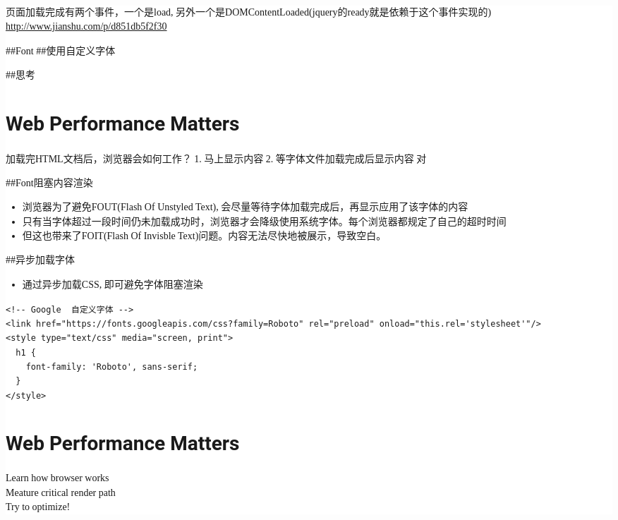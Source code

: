 页面加载完成有两个事件，一个是load, 另外一个是DOMContentLoaded(jquery的ready就是依赖于这个事件实现的)
http://www.jianshu.com/p/d851db5f2f30

##Font
##使用自定义字体
<style type="text/css" media="screen, print">
  @font-face {
    font-family: "Bitstream Vera Serif Bold";
    src: url("http://developer.mozilla.org/@api/deki/files/2934/=VeraSebd.ttf");
  }
  body { font-family: "Bitstream Vera Serif Bold", serif }
</style>

##思考
<head>
  
  <link href="https://fonts.googleapis.com/css?family=Roboto" rel="stylesheet">
  <style type="text/css" media="screen, pritn">
    h1 {
      font-family: 'Roboto', sans-serif;
    }
  </style>
</head>
<body>
  <h1>Web Performance Matters</h1>
</body>
加载完HTML文档后，浏览器会如何工作？
1. 马上显示内容
2. 等字体文件加载完成后显示内容  对

##Font阻塞内容渲染
- 浏览器为了避免FOUT(Flash Of Unstyled Text), 会尽量等待字体加载完成后，再显示应用了该字体的内容
- 只有当字体超过一段时间仍未加载成功时，浏览器才会降级使用系统字体。每个浏览器都规定了自己的超时时间
- 但这也带来了FOIT(Flash Of Invisble Text)问题。内容无法尽快地被展示，导致空白。

##异步加载字体
- 通过异步加载CSS, 即可避免字体阻塞渲染

<html>
  <head>
    <meta name="viewport" content="width=device-width;initial-scale=1.0" />
    <title>CRP - load font async</title>

    <!-- Google  自定义字体 -->
    <link href="https://fonts.googleapis.com/css?family=Roboto" rel="preload" onload="this.rel='stylesheet'"/>
    <style type="text/css" media="screen, print">
      h1 {
        font-family: 'Roboto', sans-serif;
      }
    </style>
  </head>
  <body>
    <h1>Web Performance Matters</h1>
    <p>
      Learn how browser works
      <br>
      Meature critical render path
      <br>
      Try to optimize!
    </p>
  </body>
</html>
